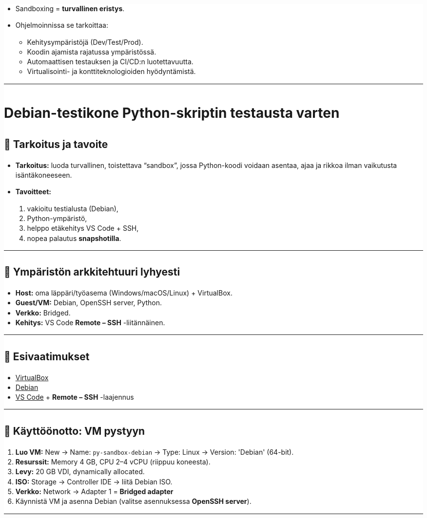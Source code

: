 * Sandboxing = **turvallinen eristys**.
* Ohjelmoinnissa se tarkoittaa:

  * Kehitysympäristöjä (Dev/Test/Prod).
  * Koodin ajamista rajatussa ympäristössä.
  * Automaattisen testauksen ja CI/CD\:n luotettavuutta.
  * Virtualisointi- ja konttiteknologioiden hyödyntämistä.

---

# **Debian-testikone Python-skriptin testausta varten**

## **🎯 Tarkoitus ja tavoite**

* **Tarkoitus:** luoda turvallinen, toistettava “sandbox”, jossa Python-koodi voidaan asentaa, ajaa ja rikkoa ilman vaikutusta isäntäkoneeseen.
* **Tavoitteet:**

  1. vakioitu testialusta (Debian),
  2. Python-ympäristö,
  3. helppo etäkehitys VS Code + SSH,
  4. nopea palautus **snapshotilla**.

---

## **🧱 Ympäristön arkkitehtuuri lyhyesti**

* **Host:** oma läppäri/työasema (Windows/macOS/Linux) + VirtualBox.
* **Guest/VM:** Debian, OpenSSH server, Python.
* **Verkko:** Bridged.
* **Kehitys:** VS Code **Remote – SSH** -liitännäinen.

---

## **🔧 Esivaatimukset**

* [VirtualBox](https://www.virtualbox.org/wiki/Downloads)
* [Debian](https://www.debian.org/distrib/)
* [VS Code](https://code.visualstudio.com/) + **Remote – SSH** -laajennus

---

## **🚀 Käyttöönotto: VM pystyyn**

1. **Luo VM:** New → Name: `py-sandbox-debian` → Type: Linux → Version: 'Debian' (64-bit).
2. **Resurssit:** Memory 4 GB, CPU 2–4 vCPU (riippuu koneesta).
3. **Levy:** 20 GB VDI, dynamically allocated.
4. **ISO:** Storage → Controller IDE → liitä Debian ISO.
5. **Verkko:** Network → Adapter 1 = **Bridged adapter**
6. Käynnistä VM ja asenna Debian (valitse asennuksessa **OpenSSH server**).

---